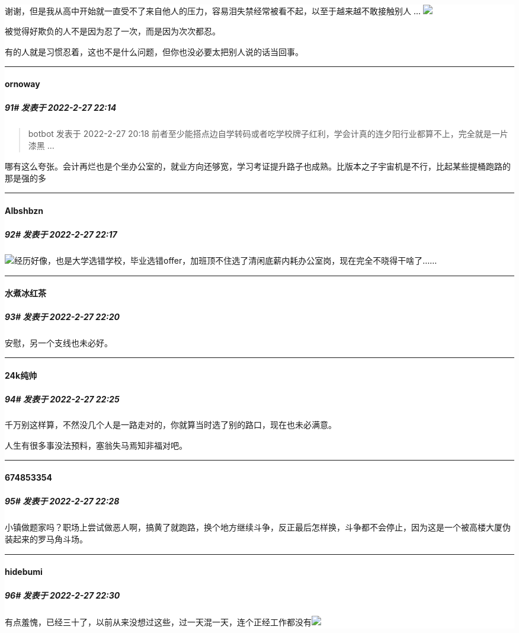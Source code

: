 谢谢，但是我从高中开始就一直受不了来自他人的压力，容易泪失禁经常被看不起，以至于越来越不敢接触别人 ...</blockquote>
<img src="https://static.saraba1st.com/image/smiley/face2017/001.png" referrerpolicy="no-referrer">

被觉得好欺负的人不是因为忍了一次，而是因为次次都忍。

有的人就是习惯忍着，这也不是什么问题，但你也没必要太把别人说的话当回事。



*****

####  ornoway  
##### 91#       发表于 2022-2-27 22:14

<blockquote>botbot 发表于 2022-2-27 20:18
前者至少能搭点边自学转码或者吃学校牌子红利，学会计真的连夕阳行业都算不上，完全就是一片漆黑 ...</blockquote>
哪有这么夸张。会计再烂也是个坐办公室的，就业方向还够宽，学习考证提升路子也成熟。比版本之子宇宙机是不行，比起某些提桶跑路的那是强的多

*****

####  Albshbzn  
##### 92#       发表于 2022-2-27 22:17

<img src="https://static.saraba1st.com/image/smiley/face2017/004.gif" referrerpolicy="no-referrer">经历好像，也是大学选错学校，毕业选错offer，加班顶不住选了清闲底薪内耗办公室岗，现在完全不晓得干啥了……

*****

####  水煮冰红茶  
##### 93#       发表于 2022-2-27 22:20

安慰，另一个支线也未必好。

*****

####  24k纯帅  
##### 94#       发表于 2022-2-27 22:25

千万别这样算，不然没几个人是一路走对的，你就算当时选了别的路口，现在也未必满意。

人生有很多事没法预料，塞翁失马焉知非福对吧。

*****

####  674853354  
##### 95#       发表于 2022-2-27 22:28

小镇做题家吗？职场上尝试做恶人啊，搞黄了就跑路，换个地方继续斗争，反正最后怎样换，斗争都不会停止，因为这是一个被高楼大厦伪装起来的罗马角斗场。



*****

####  hidebumi  
##### 96#       发表于 2022-2-27 22:30

有点羞愧，已经三十了，以前从来没想过这些，过一天混一天，连个正经工作都没有<img src="https://static.saraba1st.com/image/smiley/face2017/125.png" referrerpolicy="no-referrer">
